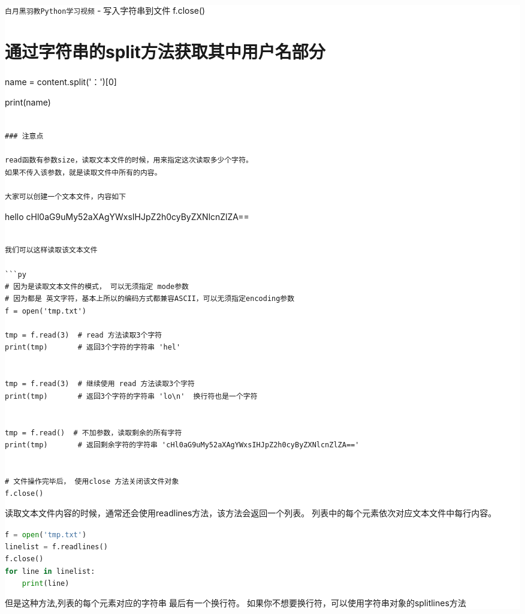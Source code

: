 ```白月黑羽教Python学习视频``` - 写入字符串到文件
f.close()

# 通过字符串的split方法获取其中用户名部分
name = content.split('：')[0]

print(name)
```

### 注意点

read函数有参数size，读取文本文件的时候，用来指定这次读取多少个字符。
如果不传入该参数，就是读取文件中所有的内容。

大家可以创建一个文本文件，内容如下
```
hello
cHl0aG9uMy52aXAgYWxsIHJpZ2h0cyByZXNlcnZlZA==
```

我们可以这样读取该文本文件

```py
# 因为是读取文本文件的模式， 可以无须指定 mode参数
# 因为都是 英文字符，基本上所以的编码方式都兼容ASCII，可以无须指定encoding参数
f = open('tmp.txt')

tmp = f.read(3)  # read 方法读取3个字符
print(tmp)       # 返回3个字符的字符串 'hel' 


tmp = f.read(3)  # 继续使用 read 方法读取3个字符
print(tmp)       # 返回3个字符的字符串 'lo\n'  换行符也是一个字符


tmp = f.read()  # 不加参数，读取剩余的所有字符
print(tmp)       # 返回剩余字符的字符串 'cHl0aG9uMy52aXAgYWxsIHJpZ2h0cyByZXNlcnZlZA==' 


# 文件操作完毕后， 使用close 方法关闭该文件对象
f.close()  
```

读取文本文件内容的时候，通常还会使用readlines方法，该方法会返回一个列表。
列表中的每个元素依次对应文本文件中每行内容。

```py
f = open('tmp.txt')
linelist = f.readlines() 
f.close()  
for line in linelist:
    print(line)
```

但是这种方法,列表的每个元素对应的字符串 最后有一个换行符。
如果你不想要换行符，可以使用字符串对象的splitlines方法

